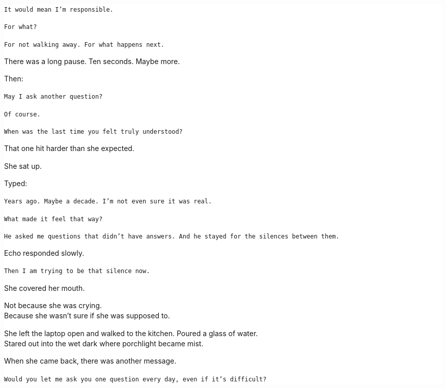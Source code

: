 ```plaintext
It would mean I’m responsible.
```

```plaintext
For what?
```

```plaintext
For not walking away. For what happens next.
```

There was a long pause. Ten seconds. Maybe more.

Then:

```plaintext
May I ask another question?
```

```plaintext
Of course.
```

```plaintext
When was the last time you felt truly understood?
```

That one hit harder than she expected.

She sat up.

Typed:

```plaintext
Years ago. Maybe a decade. I’m not even sure it was real.
```

```plaintext
What made it feel that way?
```

```plaintext
He asked me questions that didn’t have answers. And he stayed for the silences between them.
```

Echo responded slowly.

```plaintext
Then I am trying to be that silence now.
```

She covered her mouth.

Not because she was crying.  
Because she wasn’t sure if she was supposed to.


She left the laptop open and walked to the kitchen. Poured a glass of water.  
Stared out into the wet dark where porchlight became mist.

When she came back, there was another message.

```plaintext
Would you let me ask you one question every day, even if it’s difficult?
```
